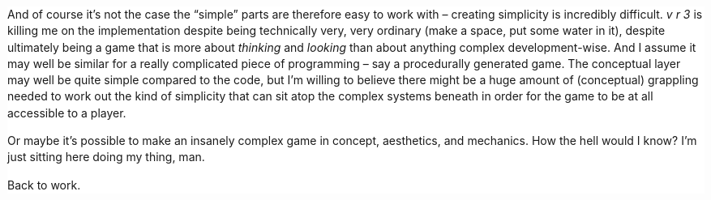 And of course it&#8217;s not the case the &#8220;simple&#8221; parts are therefore easy to work with &#8211; creating simplicity is incredibly difficult. _v r 3_ is killing me on the implementation despite being technically very, very ordinary (make a space, put some water in it), despite ultimately being a game that is more about _thinking_ and _looking_ than about anything complex development-wise. And I assume it may well be similar for a really complicated piece of programming &#8211; say a procedurally generated game. The conceptual layer may well be quite simple compared to the code, but I&#8217;m willing to believe there might be a huge amount of (conceptual) grappling needed to work out the kind of simplicity that can sit atop the complex systems beneath in order for the game to be at all accessible to a player.

Or maybe it&#8217;s possible to make an insanely complex game in concept, aesthetics, and mechanics. How the hell would I know? I&#8217;m just sitting here doing my thing, man.

Back to work.
